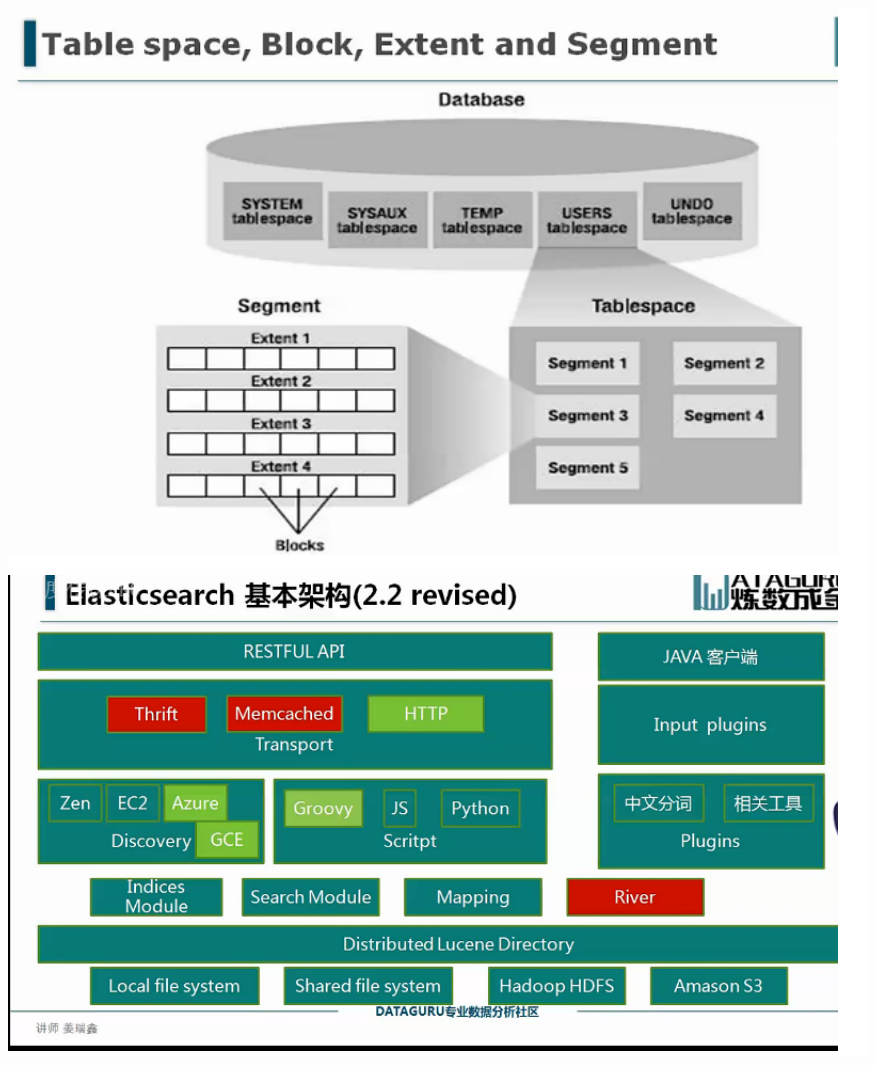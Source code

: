 ![image-20210408101631080](elasticsearch/image-20210408101631080.png)

![image-20210408101641236](elasticsearch/image-20210408101641236.png)
